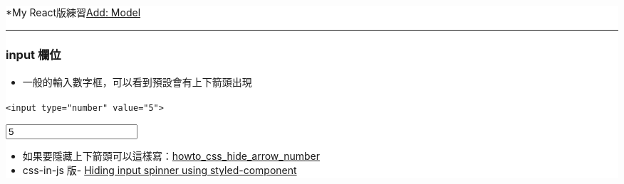 *My React版練習[Add: Model](https://github.com/yumememooo/counter-water/commit/fd3a285c515fa8cdea8e94a965c6bcd95eff4996)

-----
### input 欄位
- 一般的輸入數字框，可以看到預設會有上下箭頭出現
```
<input type="number" value="5">
```
<input type="number" value="5">

  - 如果要隱藏上下箭頭可以這樣寫：[howto_css_hide_arrow_number](https://www.w3schools.com/howto/howto_css_hide_arrow_number.asp)
  - css-in-js 版- [Hiding input spinner using styled-component](https://stackoverflow.com/questions/56352294/hiding-input-spinner-using-styled-component)